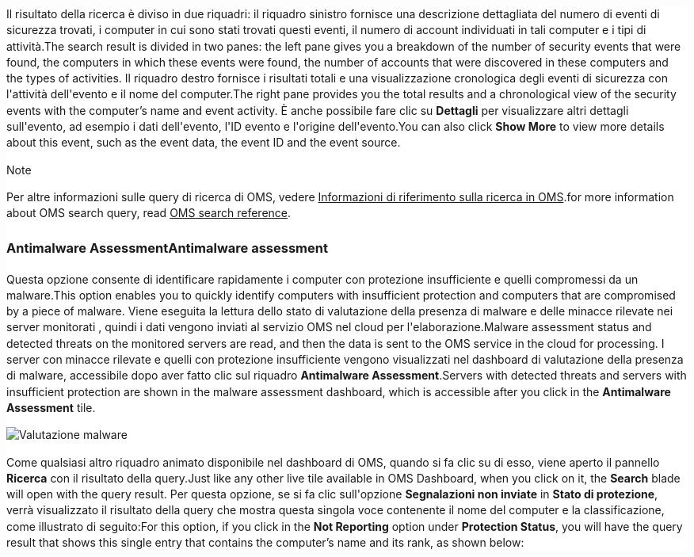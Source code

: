 <span data-ttu-id="2580f-144">Il risultato della ricerca è diviso in due riquadri: il riquadro sinistro fornisce una descrizione dettagliata del numero di eventi di sicurezza trovati, i computer in cui sono stati trovati questi eventi, il numero di account individuati in tali computer e i tipi di attività.</span><span class="sxs-lookup"><span data-stu-id="2580f-144">The search result is divided in two panes: the left pane gives you a breakdown of the number of security events that were found, the computers in which these events were found, the number of accounts that were discovered in these computers and the types of activities.</span></span> <span data-ttu-id="2580f-145">Il riquadro destro fornisce i risultati totali e una visualizzazione cronologica degli eventi di sicurezza con l'attività dell'evento e il nome del computer.</span><span class="sxs-lookup"><span data-stu-id="2580f-145">The right pane provides you the total results and a chronological view of the security events with the computer’s name and event activity.</span></span> <span data-ttu-id="2580f-146">È anche possibile fare clic su **Dettagli** per visualizzare altri dettagli sull'evento, ad esempio i dati dell'evento, l'ID evento e l'origine dell'evento.</span><span class="sxs-lookup"><span data-stu-id="2580f-146">You can also click **Show More** to view more details about this event, such as the event data, the event ID and the event source.</span></span>

> [!NOTE]
> <span data-ttu-id="2580f-147">Per altre informazioni sulle query di ricerca di OMS, vedere [Informazioni di riferimento sulla ricerca in OMS](https://technet.microsoft.com/library/mt450427.aspx).</span><span class="sxs-lookup"><span data-stu-id="2580f-147">for more information about OMS search query, read [OMS search reference](https://technet.microsoft.com/library/mt450427.aspx).</span></span>
> 
> 

### <a name="antimalware-assessment"></a><span data-ttu-id="2580f-148">Antimalware Assessment</span><span class="sxs-lookup"><span data-stu-id="2580f-148">Antimalware assessment</span></span>
<span data-ttu-id="2580f-149">Questa opzione consente di identificare rapidamente i computer con protezione insufficiente e quelli compromessi da un malware.</span><span class="sxs-lookup"><span data-stu-id="2580f-149">This option enables you to quickly identify computers with insufficient protection and computers that are compromised by a piece of malware.</span></span> <span data-ttu-id="2580f-150">Viene eseguita la lettura dello stato di valutazione della presenza di malware e delle minacce rilevate nei server monitorati , quindi i dati vengono inviati al servizio OMS nel cloud per l'elaborazione.</span><span class="sxs-lookup"><span data-stu-id="2580f-150">Malware assessment status and detected threats on the monitored servers are read, and then the data is sent to the OMS service in the cloud for processing.</span></span> <span data-ttu-id="2580f-151">I server con minacce rilevate e quelli con protezione insufficiente vengono visualizzati nel dashboard di valutazione della presenza di malware, accessibile dopo aver fatto clic sul riquadro **Antimalware Assessment**.</span><span class="sxs-lookup"><span data-stu-id="2580f-151">Servers with detected threats and servers with insufficient protection are shown in the malware assessment dashboard, which is accessible after you click in the **Antimalware Assessment** tile.</span></span> 

![Valutazione malware](./media/oms-security-getting-started/oms-getting-started-fig4-ga.png)

<span data-ttu-id="2580f-153">Come qualsiasi altro riquadro animato disponibile nel dashboard di OMS, quando si fa clic su di esso, viene aperto il pannello **Ricerca** con il risultato della query.</span><span class="sxs-lookup"><span data-stu-id="2580f-153">Just like any other live tile available in OMS Dashboard, when you click on it, the **Search** blade will open with the query result.</span></span> <span data-ttu-id="2580f-154">Per questa opzione, se si fa clic sull'opzione **Segnalazioni non inviate** in **Stato di protezione**, verrà visualizzato il risultato della query che mostra questa singola voce contenente il nome del computer e la classificazione, come illustrato di seguito:</span><span class="sxs-lookup"><span data-stu-id="2580f-154">For this option, if you click in the **Not Reporting** option under **Protection Status**, you will have the query result that shows this single entry that contains the computer’s name and its rank, as shown below:</span></span>
